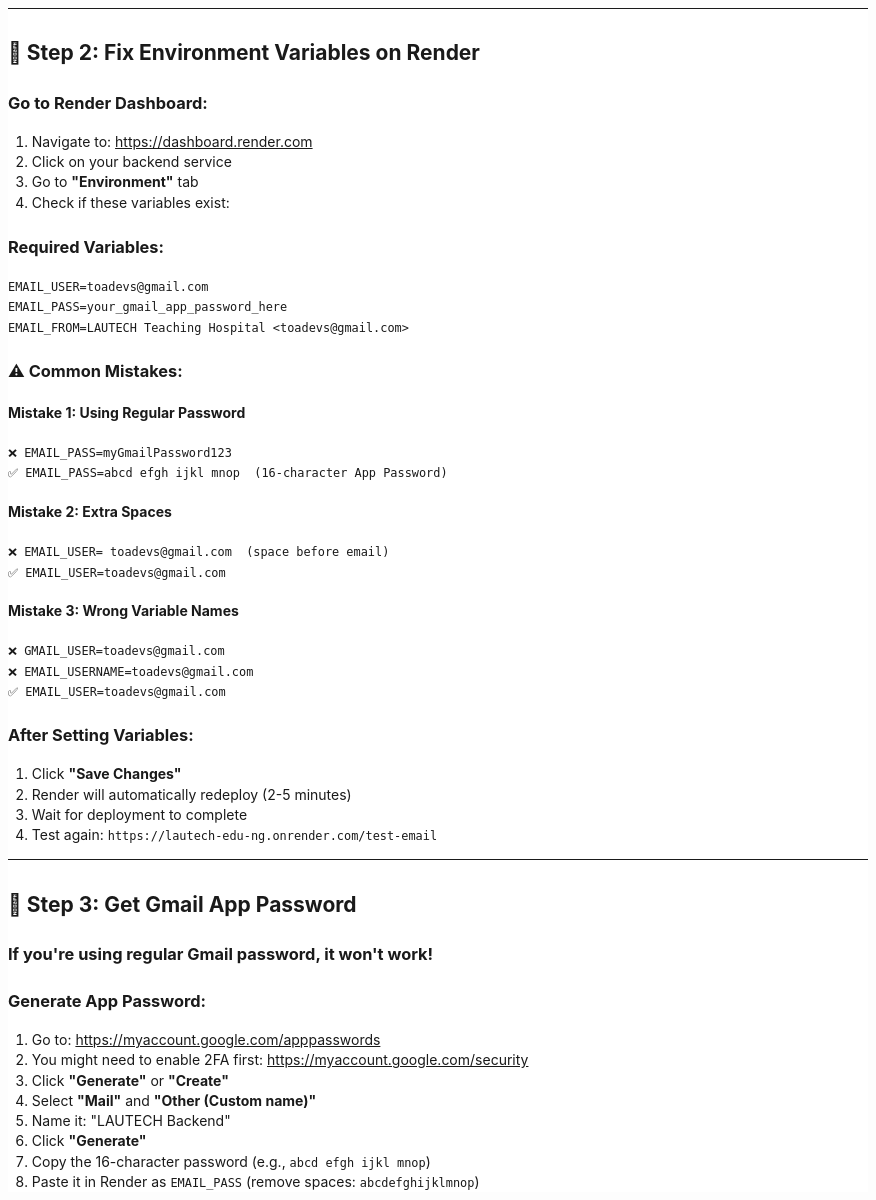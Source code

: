 
---

## 🔧 Step 2: Fix Environment Variables on Render

### Go to Render Dashboard:
1. Navigate to: https://dashboard.render.com
2. Click on your backend service
3. Go to **"Environment"** tab
4. Check if these variables exist:

### Required Variables:
```
EMAIL_USER=toadevs@gmail.com
EMAIL_PASS=your_gmail_app_password_here
EMAIL_FROM=LAUTECH Teaching Hospital <toadevs@gmail.com>
```

### ⚠️ Common Mistakes:

#### Mistake 1: Using Regular Password
```
❌ EMAIL_PASS=myGmailPassword123
✅ EMAIL_PASS=abcd efgh ijkl mnop  (16-character App Password)
```

#### Mistake 2: Extra Spaces
```
❌ EMAIL_USER= toadevs@gmail.com  (space before email)
✅ EMAIL_USER=toadevs@gmail.com
```

#### Mistake 3: Wrong Variable Names
```
❌ GMAIL_USER=toadevs@gmail.com
❌ EMAIL_USERNAME=toadevs@gmail.com
✅ EMAIL_USER=toadevs@gmail.com
```

### After Setting Variables:
1. Click **"Save Changes"**
2. Render will automatically redeploy (2-5 minutes)
3. Wait for deployment to complete
4. Test again: `https://lautech-edu-ng.onrender.com/test-email`

---

## 🔑 Step 3: Get Gmail App Password

### If you're using regular Gmail password, it won't work!

### Generate App Password:
1. Go to: https://myaccount.google.com/apppasswords
2. You might need to enable 2FA first: https://myaccount.google.com/security
3. Click **"Generate"** or **"Create"**
4. Select **"Mail"** and **"Other (Custom name)"**
5. Name it: "LAUTECH Backend"
6. Click **"Generate"**
7. Copy the 16-character password (e.g., `abcd efgh ijkl mnop`)
8. Paste it in Render as `EMAIL_PASS` (remove spaces: `abcdefghijklmnop`)
